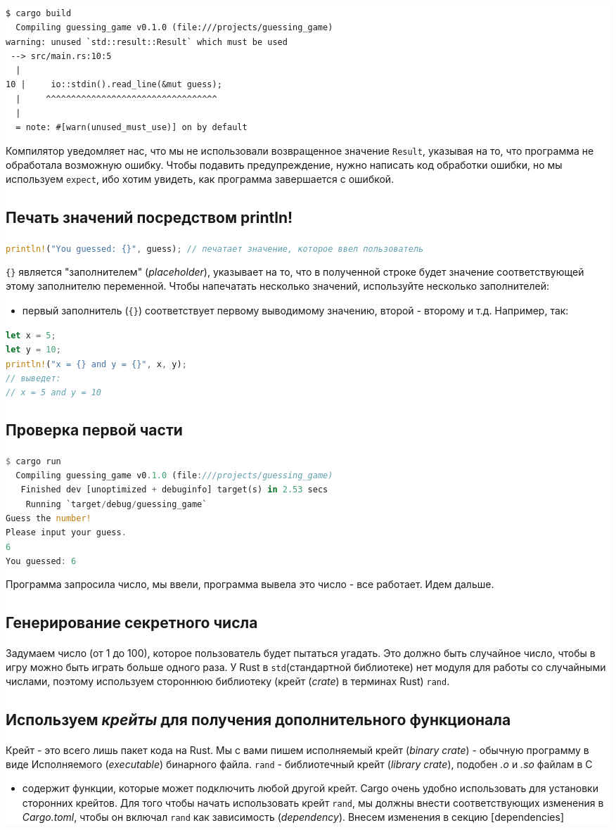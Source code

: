 ```
$ cargo build
  Compiling guessing_game v0.1.0 (file:///projects/guessing_game)
warning: unused `std::result::Result` which must be used
 --> src/main.rs:10:5
  |
10 |     io::stdin().read_line(&mut guess);
  |     ^^^^^^^^^^^^^^^^^^^^^^^^^^^^^^^^^^
  |
  = note: #[warn(unused_must_use)] on by default
```
Компилятор уведомляет нас, что мы не использовали возвращенное значение `Result`, указывая
на то, что программа не обработала возможную ошибку. Чтобы подавить предупреждение,
нужно написать код обработки ошибки, но мы используем `expect`, ибо хотим
увидеть, как программа завершается с ошибкой.
## Печать значений посредством println!
```rust
println!("You guessed: {}", guess); // печатает значение, которое ввел пользователь
```
`{}` является "заполнителем" (_placeholder_), указывает на то, что в полученной
строке будет значение соответствующей этому заполнителю переменной.
Чтобы напечатать несколько значений, используйте несколько заполнителей:
* первый заполнитель (`{}`) соответствует первому выводимому значению, второй - второму и т.д.
Например, так:
```rust
let x = 5;
let y = 10;
println!("x = {} and y = {}", x, y);
// выведет:
// x = 5 and y = 10
```
## Проверка первой части
```rust
$ cargo run
  Compiling guessing_game v0.1.0 (file:///projects/guessing_game)
   Finished dev [unoptimized + debuginfo] target(s) in 2.53 secs
    Running `target/debug/guessing_game`
Guess the number!
Please input your guess.
6
You guessed: 6
```
Программа запросила число, мы ввели, программа вывела это число - все работает.
Идем дальше.
## Генерирование секретного числа
Задумаем число (от 1 до 100), которое пользователь будет пытаться угадать.
Это должно быть случайное число, чтобы в игру можно быть играть больше одного раза.
У Rust в `std`(стандартной библиотеке) нет модуля для работы со случайными числами,
поэтому используем стороннюю библиотеку (крейт (_crate_) в терминах Rust) `rand`.
## Используем _крейты_ для получения дополнительного функционала
Крейт - это всего лишь пакет кода на Rust.
Мы с вами пишем исполняемый крейт (_binary crate_) - обычную программу в виде
Исполняемого (_executable_) бинарного файла.
`rand` - библиотечный крейт (_library crate_), подобен _.o_ и _.so_ файлам в C
- содержит функции, которые может подключить любой другой крейт.
Cargo очень удобно использовать для установки сторонних крейтов. Для того чтобы
начать использовать крейт `rand`, мы должны внести соответствующих изменения в
_Cargo.toml_, чтобы он включал `rand` как зависимость (_dependency_).
Внесем изменения в секцию \[dependencies\]
```
```

[adt]: https://ru.wikipedia.org/wiki/%D0%90%D0%BB%D0%B3%D0%B5%D0%B1%D1%80%D0%B0%D0%B8%D1%87%D0%B5%D1%81%D0%BA%D0%B8%D0%B9_%D1%82%D0%B8%D0%BF_%D0%B4%D0%B0%D0%BD%D0%BD%D1%8B%D1%85
[semver]: http://semver.org/
[tu]: https://en.wikipedia.org/wiki/Tagged_union